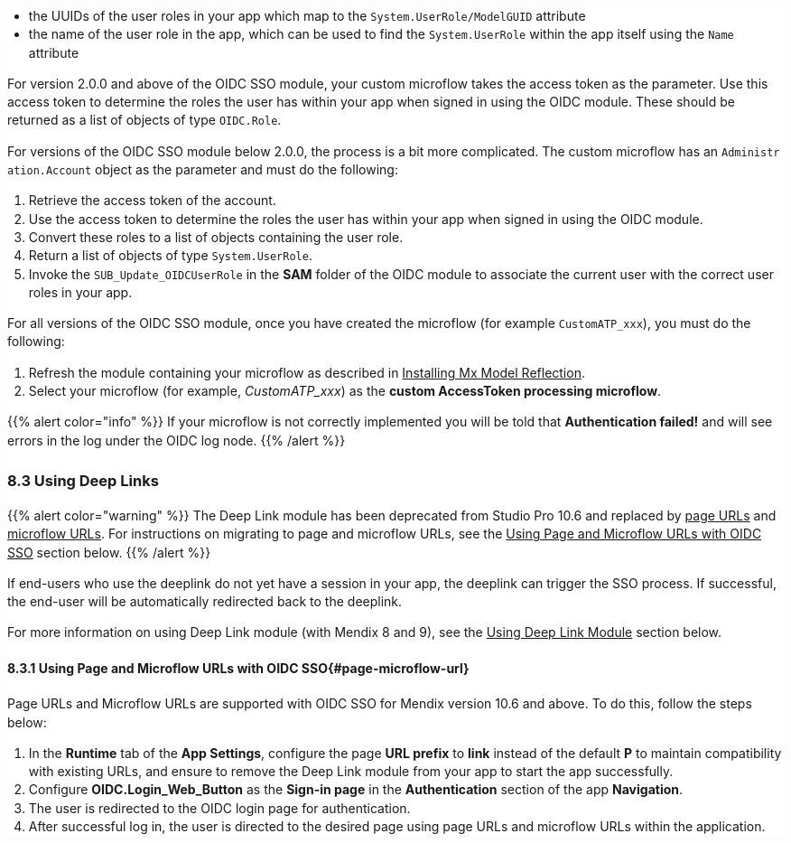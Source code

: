 * the UUIDs of the user roles in your app which map to the `System.UserRole/ModelGUID` attribute
* the name of the user role in the app, which can be used to find the `System.UserRole` within the app itself using the `Name` attribute

For version 2.0.0 and above of the OIDC SSO module, your custom microflow takes the access token as the parameter. Use this access token to determine the roles the user has within your app when signed in using the OIDC module. These should be returned as a list of objects of type `OIDC.Role`.

For versions of the OIDC SSO module below 2.0.0, the process is a bit more complicated. The custom microflow has an `Administration.Account` object as the parameter and must do the following:

1. Retrieve the access token of the account.
1. Use the access token to determine the roles the user has within your app when signed in using the OIDC module.
1. Convert these roles to a list of objects containing the user role.
1. Return a list of objects of type `System.UserRole`.
1. Invoke the `SUB_Update_OIDCUserRole` in the **SAM** folder of the OIDC module to associate the current user with the correct user roles in your app.

For all versions of the OIDC SSO module, once you have created the microflow (for example `CustomATP_xxx`), you must do the following:

1. Refresh the module containing your microflow as described in [Installing Mx Model Reflection](#mxmodelreflection).
1. Select your microflow (for example, *CustomATP_xxx*) as the **custom AccessToken processing microflow**.

{{% alert color="info" %}}
If your microflow is not correctly implemented you will be told that **Authentication failed!** and will see errors in the log under the OIDC log node.
{{% /alert %}}

### 8.3 Using Deep Links

{{% alert color="warning" %}}
The Deep Link module has been deprecated from Studio Pro 10.6 and replaced by [page URLs](/refguide/page-properties/#url) and [microflow URLs](/refguide/microflow/#url).
For instructions on migrating to page and microflow URLs, see the [Using Page and Microflow URLs with OIDC SSO](#page-microflow-url) section below.
{{% /alert %}}

If end-users who use the deeplink do not yet have a session in your app, the deeplink can trigger the SSO process. If successful, the end-user will be automatically redirected back to the deeplink.

For more information on using Deep Link module (with Mendix 8 and 9), see the [Using Deep Link Module](#using-deep-link) section below.

#### 8.3.1 Using Page and Microflow URLs with OIDC SSO{#page-microflow-url}

Page URLs and Microflow URLs are supported with OIDC SSO for Mendix version 10.6 and above. To do this, follow the steps below:

1. In the **Runtime** tab of the **App Settings**, configure the page **URL prefix** to **link** instead of the default **P** to maintain compatibility with existing URLs, and ensure to remove the Deep Link module from your app to start the app successfully.
1. Configure **OIDC.Login_Web_Button** as the **Sign-in page** in the **Authentication** section of the app **Navigation**.
1. The user is redirected to the OIDC login page for authentication.
1. After successful log in, the user is directed to the desired page using page URLs and microflow URLs within the application.
